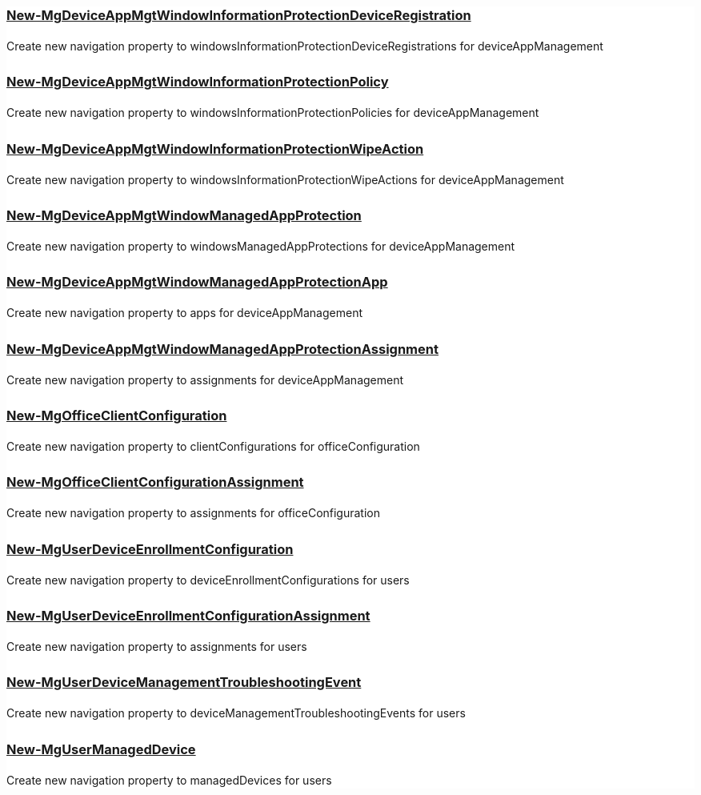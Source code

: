 ### [New-MgDeviceAppMgtWindowInformationProtectionDeviceRegistration](New-MgDeviceAppMgtWindowInformationProtectionDeviceRegistration.md)
Create new navigation property to windowsInformationProtectionDeviceRegistrations for deviceAppManagement

### [New-MgDeviceAppMgtWindowInformationProtectionPolicy](New-MgDeviceAppMgtWindowInformationProtectionPolicy.md)
Create new navigation property to windowsInformationProtectionPolicies for deviceAppManagement

### [New-MgDeviceAppMgtWindowInformationProtectionWipeAction](New-MgDeviceAppMgtWindowInformationProtectionWipeAction.md)
Create new navigation property to windowsInformationProtectionWipeActions for deviceAppManagement

### [New-MgDeviceAppMgtWindowManagedAppProtection](New-MgDeviceAppMgtWindowManagedAppProtection.md)
Create new navigation property to windowsManagedAppProtections for deviceAppManagement

### [New-MgDeviceAppMgtWindowManagedAppProtectionApp](New-MgDeviceAppMgtWindowManagedAppProtectionApp.md)
Create new navigation property to apps for deviceAppManagement

### [New-MgDeviceAppMgtWindowManagedAppProtectionAssignment](New-MgDeviceAppMgtWindowManagedAppProtectionAssignment.md)
Create new navigation property to assignments for deviceAppManagement

### [New-MgOfficeClientConfiguration](New-MgOfficeClientConfiguration.md)
Create new navigation property to clientConfigurations for officeConfiguration

### [New-MgOfficeClientConfigurationAssignment](New-MgOfficeClientConfigurationAssignment.md)
Create new navigation property to assignments for officeConfiguration

### [New-MgUserDeviceEnrollmentConfiguration](New-MgUserDeviceEnrollmentConfiguration.md)
Create new navigation property to deviceEnrollmentConfigurations for users

### [New-MgUserDeviceEnrollmentConfigurationAssignment](New-MgUserDeviceEnrollmentConfigurationAssignment.md)
Create new navigation property to assignments for users

### [New-MgUserDeviceManagementTroubleshootingEvent](New-MgUserDeviceManagementTroubleshootingEvent.md)
Create new navigation property to deviceManagementTroubleshootingEvents for users

### [New-MgUserManagedDevice](New-MgUserManagedDevice.md)
Create new navigation property to managedDevices for users
